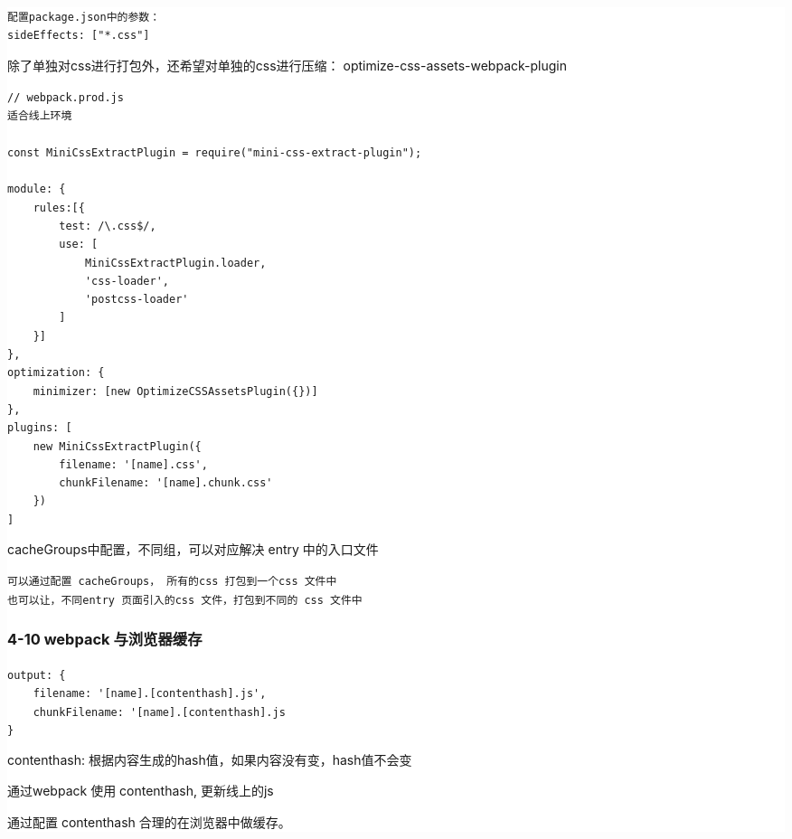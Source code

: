 	配置package.json中的参数：  
	sideEffects: ["*.css"]  


除了单独对css进行打包外，还希望对单独的css进行压缩： optimize-css-assets-webpack-plugin

```
// webpack.prod.js
适合线上环境

const MiniCssExtractPlugin = require("mini-css-extract-plugin");

module: {
	rules:[{
		test: /\.css$/,
		use: [
			MiniCssExtractPlugin.loader,
			'css-loader',
			'postcss-loader'
		]
	}]
},
optimization: {
	minimizer: [new OptimizeCSSAssetsPlugin({})]
},
plugins: [
	new MiniCssExtractPlugin({
		filename: '[name].css',
		chunkFilename: '[name].chunk.css'
	})
]
```


cacheGroups中配置，不同组，可以对应解决 entry 中的入口文件

	可以通过配置 cacheGroups， 所有的css 打包到一个css 文件中
	也可以让，不同entry 页面引入的css 文件，打包到不同的 css 文件中

### 4-10 webpack 与浏览器缓存

```
output: {
	filename: '[name].[contenthash].js',
	chunkFilename: '[name].[contenthash].js
}

```

contenthash: 根据内容生成的hash值，如果内容没有变，hash值不会变


通过webpack 使用 contenthash, 更新线上的js

通过配置 contenthash 合理的在浏览器中做缓存。

